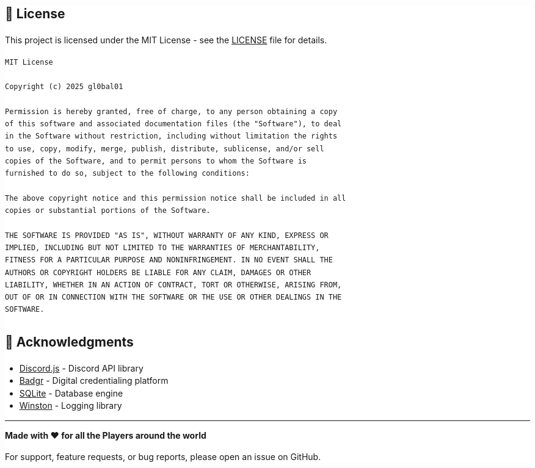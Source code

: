 ## 📄 License

This project is licensed under the MIT License - see the [LICENSE](LICENSE) file for details.

```
MIT License

Copyright (c) 2025 gl0bal01

Permission is hereby granted, free of charge, to any person obtaining a copy
of this software and associated documentation files (the "Software"), to deal
in the Software without restriction, including without limitation the rights
to use, copy, modify, merge, publish, distribute, sublicense, and/or sell
copies of the Software, and to permit persons to whom the Software is
furnished to do so, subject to the following conditions:

The above copyright notice and this permission notice shall be included in all
copies or substantial portions of the Software.

THE SOFTWARE IS PROVIDED "AS IS", WITHOUT WARRANTY OF ANY KIND, EXPRESS OR
IMPLIED, INCLUDING BUT NOT LIMITED TO THE WARRANTIES OF MERCHANTABILITY,
FITNESS FOR A PARTICULAR PURPOSE AND NONINFRINGEMENT. IN NO EVENT SHALL THE
AUTHORS OR COPYRIGHT HOLDERS BE LIABLE FOR ANY CLAIM, DAMAGES OR OTHER
LIABILITY, WHETHER IN AN ACTION OF CONTRACT, TORT OR OTHERWISE, ARISING FROM,
OUT OF OR IN CONNECTION WITH THE SOFTWARE OR THE USE OR OTHER DEALINGS IN THE
SOFTWARE.
```

## 🙏 Acknowledgments

- [Discord.js](https://discord.js.org/) - Discord API library
- [Badgr](https://badgr.com/) - Digital credentialing platform
- [SQLite](https://www.sqlite.org/) - Database engine
- [Winston](https://github.com/winstonjs/winston) - Logging library

---

**Made with ❤️ for all the Players around the world**

For support, feature requests, or bug reports, please open an issue on GitHub.
